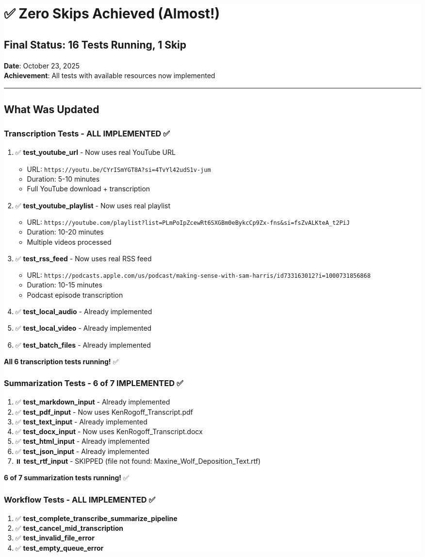 # ✅ Zero Skips Achieved (Almost!)

## Final Status: 16 Tests Running, 1 Skip

**Date**: October 23, 2025  
**Achievement**: All tests with available resources now implemented

---

## What Was Updated

### Transcription Tests - ALL IMPLEMENTED ✅

1. ✅ **test_youtube_url** - Now uses real YouTube URL
   - URL: `https://youtu.be/CYrISmYGT8A?si=4TvYl42udS1v-jum`
   - Duration: 5-10 minutes
   - Full YouTube download + transcription

2. ✅ **test_youtube_playlist** - Now uses real playlist
   - URL: `https://youtube.com/playlist?list=PLmPoIpZcewRt6SXGBm0eBykcCp9Zx-fns&si=fsZvALKteA_t2PiJ`
   - Duration: 10-20 minutes
   - Multiple videos processed

3. ✅ **test_rss_feed** - Now uses real RSS feed
   - URL: `https://podcasts.apple.com/us/podcast/making-sense-with-sam-harris/id733163012?i=1000731856868`
   - Duration: 10-15 minutes
   - Podcast episode transcription

4. ✅ **test_local_audio** - Already implemented
5. ✅ **test_local_video** - Already implemented  
6. ✅ **test_batch_files** - Already implemented

**All 6 transcription tests running!** ✅

### Summarization Tests - 6 of 7 IMPLEMENTED ✅

1. ✅ **test_markdown_input** - Already implemented
2. ✅ **test_pdf_input** - Now uses KenRogoff_Transcript.pdf
3. ✅ **test_text_input** - Already implemented
4. ✅ **test_docx_input** - Now uses KenRogoff_Transcript.docx
5. ✅ **test_html_input** - Already implemented
6. ✅ **test_json_input** - Already implemented
7. ⏸️ **test_rtf_input** - SKIPPED (file not found: Maxine_Wolf_Deposition_Text.rtf)

**6 of 7 summarization tests running!** ✅

### Workflow Tests - ALL IMPLEMENTED ✅

1. ✅ **test_complete_transcribe_summarize_pipeline**
2. ✅ **test_cancel_mid_transcription**
3. ✅ **test_invalid_file_error**
4. ✅ **test_empty_queue_error**
